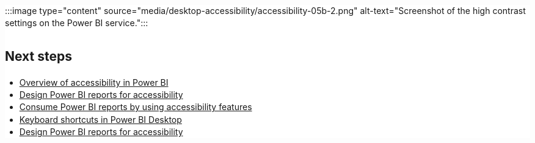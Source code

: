 :::image type="content" source="media/desktop-accessibility/accessibility-05b-2.png" alt-text="Screenshot of the high contrast settings on the Power BI service.":::

## Next steps

* [Overview of accessibility in Power BI](desktop-accessibility-overview.md)
* [Design Power BI reports for accessibility](desktop-accessibility-creating-reports.md)
* [Consume Power BI reports by using accessibility features](desktop-accessibility-consuming-tools.md)
* [Keyboard shortcuts in Power BI Desktop](desktop-accessibility-keyboard-shortcuts.md)
* [Design Power BI reports for accessibility](desktop-accessibility-creating-reports.md#report-accessibility-checklist)
